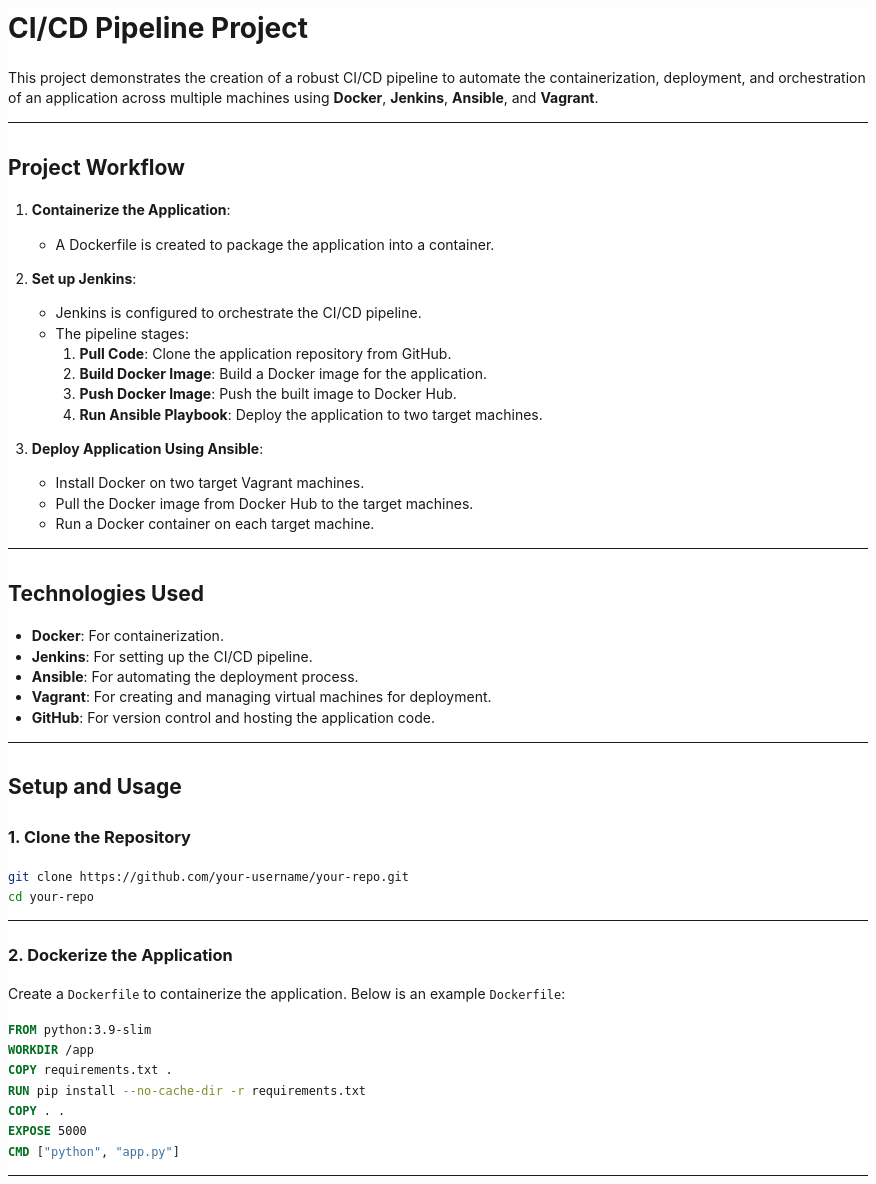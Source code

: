 # CI/CD Pipeline Project

This project demonstrates the creation of a robust CI/CD pipeline to automate the containerization, deployment, and orchestration of an application across multiple machines using **Docker**, **Jenkins**, **Ansible**, and **Vagrant**.

---

## Project Workflow

1. **Containerize the Application**:
   - A Dockerfile is created to package the application into a container.

2. **Set up Jenkins**:
   - Jenkins is configured to orchestrate the CI/CD pipeline.
   - The pipeline stages:
     1. **Pull Code**: Clone the application repository from GitHub.
     2. **Build Docker Image**: Build a Docker image for the application.
     3. **Push Docker Image**: Push the built image to Docker Hub.
     4. **Run Ansible Playbook**: Deploy the application to two target machines.

3. **Deploy Application Using Ansible**:
   - Install Docker on two target Vagrant machines.
   - Pull the Docker image from Docker Hub to the target machines.
   - Run a Docker container on each target machine.

---

## Technologies Used

- **Docker**: For containerization.
- **Jenkins**: For setting up the CI/CD pipeline.
- **Ansible**: For automating the deployment process.
- **Vagrant**: For creating and managing virtual machines for deployment.
- **GitHub**: For version control and hosting the application code.

---

## Setup and Usage

### 1. Clone the Repository
```bash
git clone https://github.com/your-username/your-repo.git
cd your-repo
```
---

### 2. Dockerize the Application
Create a `Dockerfile` to containerize the application. Below is an example `Dockerfile`:
```dockerfile
FROM python:3.9-slim
WORKDIR /app
COPY requirements.txt .
RUN pip install --no-cache-dir -r requirements.txt
COPY . .
EXPOSE 5000
CMD ["python", "app.py"]
```

---